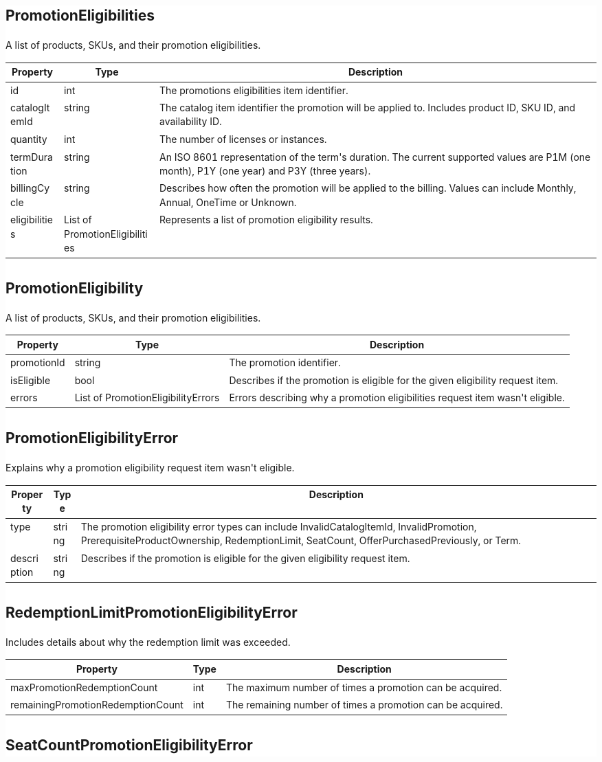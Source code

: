 ## PromotionEligibilities

A list of products, SKUs, and their promotion eligibilities.

| Property          | Type               | Description                                        |
|-------------------|--------------------|----------------------------------------------------|
| id | int| The promotions eligibilities item identifier. |
| catalogItemId | string | The catalog item identifier the promotion will be applied to. Includes product ID, SKU ID, and availability ID. |
| quantity | int | The number of licenses or instances. |
| termDuration | string | An ISO 8601 representation of the term's duration. The current supported values are P1M (one month), P1Y (one year) and P3Y (three years). |
| billingCycle | string | Describes how often the promotion will be applied to the billing. Values can include  Monthly, Annual, OneTime or Unknown. | 
| eligibilities | List of PromotionEligibilities | Represents a list of promotion eligibility results. |

## PromotionEligibility

A list of products, SKUs, and their promotion eligibilities.

| Property          | Type               | Description                                        |
|-------------------|--------------------|----------------------------------------------------|
| promotionId | string | The promotion identifier. |
| isEligible | bool | Describes if the promotion is eligible for the given eligibility request item. |
| errors | List of PromotionEligibilityErrors | Errors describing why a promotion eligibilities request item wasn't eligible. | 

## PromotionEligibilityError

Explains why a promotion eligibility request item wasn't eligible. 

| Property          | Type               | Description                                        |
|-------------------|--------------------|----------------------------------------------------|
| type | string | The promotion eligibility error types can include InvalidCatalogItemId, InvalidPromotion, PrerequisiteProductOwnership, RedemptionLimit, SeatCount, OfferPurchasedPreviously, or Term. |
| description | string | Describes if the promotion is eligible for the given eligibility request item. |

## RedemptionLimitPromotionEligibilityError

Includes details about why the redemption limit was exceeded.

| Property          | Type               | Description                                        |
|-------------------|--------------------|----------------------------------------------------|
| maxPromotionRedemptionCount | int | The maximum number of times a promotion can be acquired. |
| remainingPromotionRedemptionCount| int | The remaining number of times a promotion can be acquired. |

## SeatCountPromotionEligibilityError
